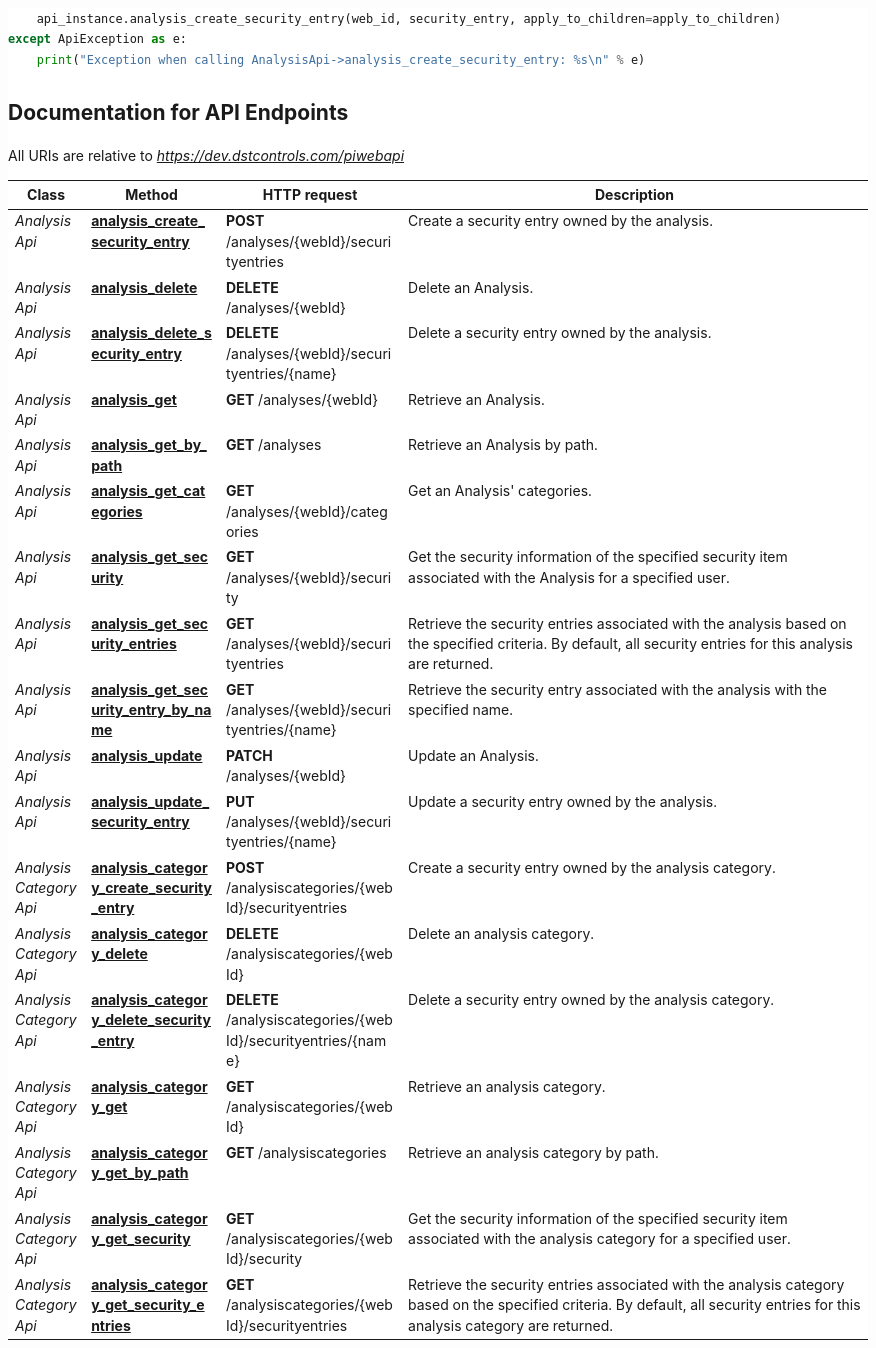 ```python
    api_instance.analysis_create_security_entry(web_id, security_entry, apply_to_children=apply_to_children)
except ApiException as e:
    print("Exception when calling AnalysisApi->analysis_create_security_entry: %s\n" % e)

```

## Documentation for API Endpoints

All URIs are relative to *https://dev.dstcontrols.com/piwebapi*

Class | Method | HTTP request | Description
------------ | ------------- | ------------- | -------------
*AnalysisApi* | [**analysis_create_security_entry**](docs/AnalysisApi.md#analysis_create_security_entry) | **POST** /analyses/{webId}/securityentries | Create a security entry owned by the analysis.
*AnalysisApi* | [**analysis_delete**](docs/AnalysisApi.md#analysis_delete) | **DELETE** /analyses/{webId} | Delete an Analysis.
*AnalysisApi* | [**analysis_delete_security_entry**](docs/AnalysisApi.md#analysis_delete_security_entry) | **DELETE** /analyses/{webId}/securityentries/{name} | Delete a security entry owned by the analysis.
*AnalysisApi* | [**analysis_get**](docs/AnalysisApi.md#analysis_get) | **GET** /analyses/{webId} | Retrieve an Analysis.
*AnalysisApi* | [**analysis_get_by_path**](docs/AnalysisApi.md#analysis_get_by_path) | **GET** /analyses | Retrieve an Analysis by path.
*AnalysisApi* | [**analysis_get_categories**](docs/AnalysisApi.md#analysis_get_categories) | **GET** /analyses/{webId}/categories | Get an Analysis&#39; categories.
*AnalysisApi* | [**analysis_get_security**](docs/AnalysisApi.md#analysis_get_security) | **GET** /analyses/{webId}/security | Get the security information of the specified security item associated with the Analysis for a specified user.
*AnalysisApi* | [**analysis_get_security_entries**](docs/AnalysisApi.md#analysis_get_security_entries) | **GET** /analyses/{webId}/securityentries | Retrieve the security entries associated with the analysis based on the specified criteria. By default, all security entries for this analysis are returned.
*AnalysisApi* | [**analysis_get_security_entry_by_name**](docs/AnalysisApi.md#analysis_get_security_entry_by_name) | **GET** /analyses/{webId}/securityentries/{name} | Retrieve the security entry associated with the analysis with the specified name.
*AnalysisApi* | [**analysis_update**](docs/AnalysisApi.md#analysis_update) | **PATCH** /analyses/{webId} | Update an Analysis.
*AnalysisApi* | [**analysis_update_security_entry**](docs/AnalysisApi.md#analysis_update_security_entry) | **PUT** /analyses/{webId}/securityentries/{name} | Update a security entry owned by the analysis.
*AnalysisCategoryApi* | [**analysis_category_create_security_entry**](docs/AnalysisCategoryApi.md#analysis_category_create_security_entry) | **POST** /analysiscategories/{webId}/securityentries | Create a security entry owned by the analysis category.
*AnalysisCategoryApi* | [**analysis_category_delete**](docs/AnalysisCategoryApi.md#analysis_category_delete) | **DELETE** /analysiscategories/{webId} | Delete an analysis category.
*AnalysisCategoryApi* | [**analysis_category_delete_security_entry**](docs/AnalysisCategoryApi.md#analysis_category_delete_security_entry) | **DELETE** /analysiscategories/{webId}/securityentries/{name} | Delete a security entry owned by the analysis category.
*AnalysisCategoryApi* | [**analysis_category_get**](docs/AnalysisCategoryApi.md#analysis_category_get) | **GET** /analysiscategories/{webId} | Retrieve an analysis category.
*AnalysisCategoryApi* | [**analysis_category_get_by_path**](docs/AnalysisCategoryApi.md#analysis_category_get_by_path) | **GET** /analysiscategories | Retrieve an analysis category by path.
*AnalysisCategoryApi* | [**analysis_category_get_security**](docs/AnalysisCategoryApi.md#analysis_category_get_security) | **GET** /analysiscategories/{webId}/security | Get the security information of the specified security item associated with the analysis category for a specified user.
*AnalysisCategoryApi* | [**analysis_category_get_security_entries**](docs/AnalysisCategoryApi.md#analysis_category_get_security_entries) | **GET** /analysiscategories/{webId}/securityentries | Retrieve the security entries associated with the analysis category based on the specified criteria. By default, all security entries for this analysis category are returned.